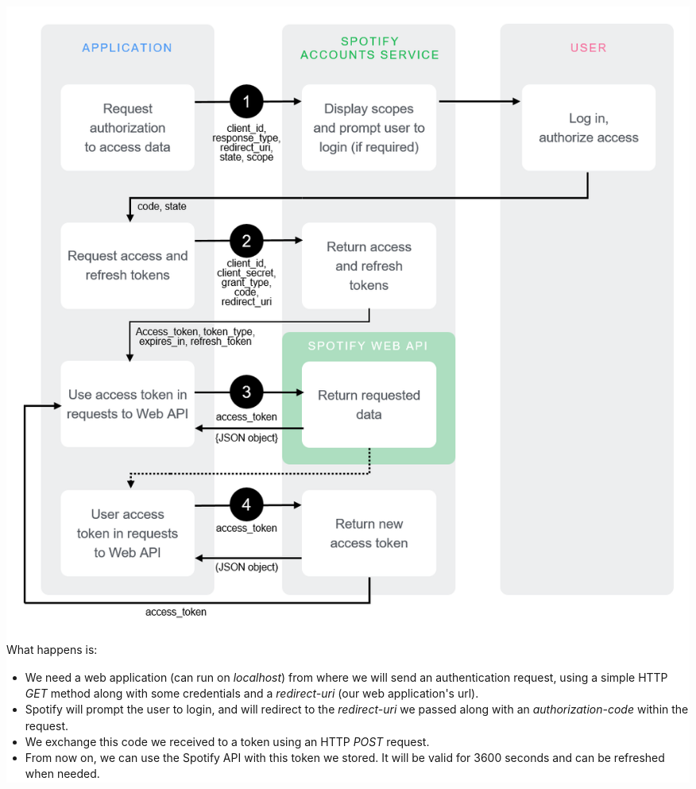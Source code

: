 ![alt](/assets/img/articles/kshe/spotify-auth.png)

What happens is:

* We need a web application (can run on *localhost*) from where we will send an authentication request, using a simple HTTP *GET* method along with some credentials and a *redirect-uri* (our web application's url).
* Spotify will prompt the user to login, and will redirect to the *redirect-uri* we passed along with an *authorization-code* within the request.
* We exchange this code we received to a token using an HTTP *POST* request.
* From now on, we can use the Spotify API with this token we stored. It will be valid for 3600 seconds and can be refreshed when needed.
